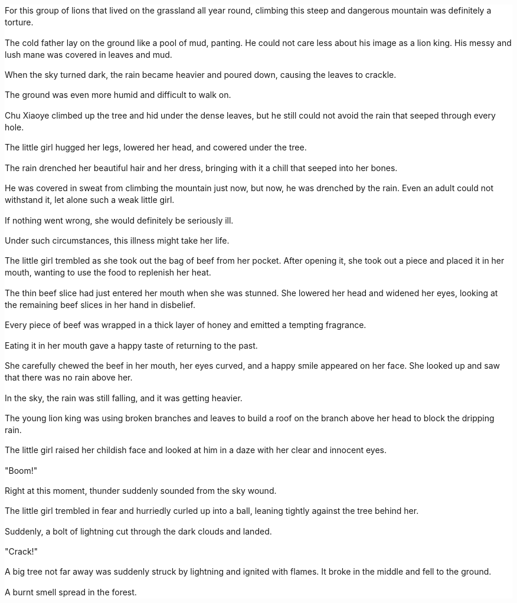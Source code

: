 For this group of lions that lived on the grassland all year round, climbing this steep and dangerous mountain was definitely a torture.

The cold father lay on the ground like a pool of mud, panting. He could not care less about his image as a lion king. His messy and lush mane was covered in leaves and mud.

When the sky turned dark, the rain became heavier and poured down, causing the leaves to crackle.

The ground was even more humid and difficult to walk on.

Chu Xiaoye climbed up the tree and hid under the dense leaves, but he still could not avoid the rain that seeped through every hole.

The little girl hugged her legs, lowered her head, and cowered under the tree.

The rain drenched her beautiful hair and her dress, bringing with it a chill that seeped into her bones.

He was covered in sweat from climbing the mountain just now, but now, he was drenched by the rain. Even an adult could not withstand it, let alone such a weak little girl.

If nothing went wrong, she would definitely be seriously ill.

Under such circumstances, this illness might take her life.

The little girl trembled as she took out the bag of beef from her pocket. After opening it, she took out a piece and placed it in her mouth, wanting to use the food to replenish her heat.

The thin beef slice had just entered her mouth when she was stunned. She lowered her head and widened her eyes, looking at the remaining beef slices in her hand in disbelief.

Every piece of beef was wrapped in a thick layer of honey and emitted a tempting fragrance.

Eating it in her mouth gave a happy taste of returning to the past.

She carefully chewed the beef in her mouth, her eyes curved, and a happy smile appeared on her face. She looked up and saw that there was no rain above her.

In the sky, the rain was still falling, and it was getting heavier.

The young lion king was using broken branches and leaves to build a roof on the branch above her head to block the dripping rain.

The little girl raised her childish face and looked at him in a daze with her clear and innocent eyes.

"Boom\!"

Right at this moment, thunder suddenly sounded from the sky wound.

The little girl trembled in fear and hurriedly curled up into a ball, leaning tightly against the tree behind her.

Suddenly, a bolt of lightning cut through the dark clouds and landed.

"Crack\!"

A big tree not far away was suddenly struck by lightning and ignited with flames. It broke in the middle and fell to the ground.

A burnt smell spread in the forest.
